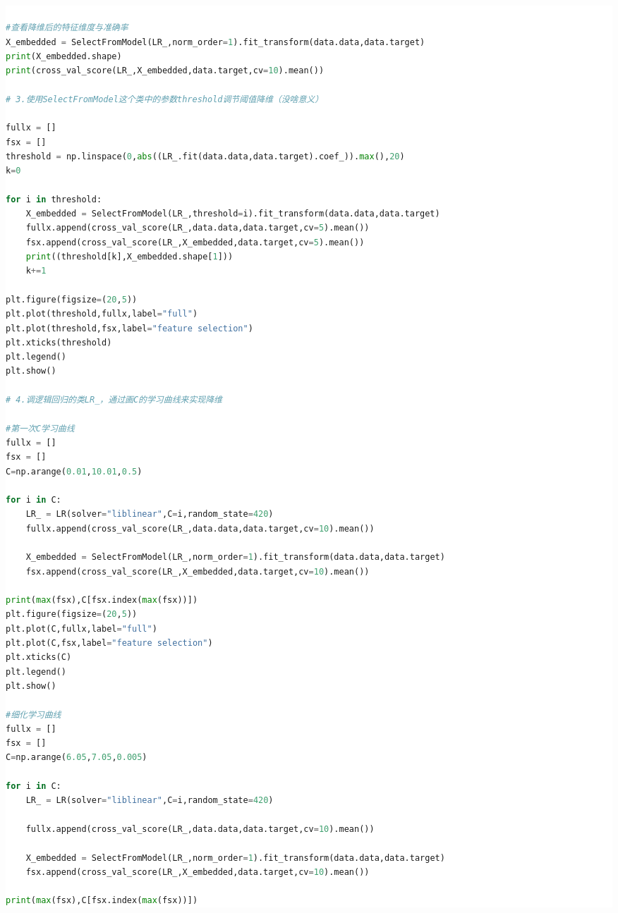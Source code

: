 ```python

#查看降维后的特征维度与准确率
X_embedded = SelectFromModel(LR_,norm_order=1).fit_transform(data.data,data.target)
print(X_embedded.shape)
print(cross_val_score(LR_,X_embedded,data.target,cv=10).mean())

# 3.使用SelectFromModel这个类中的参数threshold调节阈值降维（没啥意义）

fullx = []
fsx = []
threshold = np.linspace(0,abs((LR_.fit(data.data,data.target).coef_)).max(),20)
k=0

for i in threshold:
    X_embedded = SelectFromModel(LR_,threshold=i).fit_transform(data.data,data.target)
    fullx.append(cross_val_score(LR_,data.data,data.target,cv=5).mean())
    fsx.append(cross_val_score(LR_,X_embedded,data.target,cv=5).mean())
    print((threshold[k],X_embedded.shape[1]))
    k+=1
    
plt.figure(figsize=(20,5))
plt.plot(threshold,fullx,label="full")
plt.plot(threshold,fsx,label="feature selection")
plt.xticks(threshold)
plt.legend()
plt.show()

# 4.调逻辑回归的类LR_，通过画C的学习曲线来实现降维

#第一次C学习曲线
fullx = []
fsx = []
C=np.arange(0.01,10.01,0.5)

for i in C:
    LR_ = LR(solver="liblinear",C=i,random_state=420)
    fullx.append(cross_val_score(LR_,data.data,data.target,cv=10).mean())
    
    X_embedded = SelectFromModel(LR_,norm_order=1).fit_transform(data.data,data.target)
    fsx.append(cross_val_score(LR_,X_embedded,data.target,cv=10).mean())
    
print(max(fsx),C[fsx.index(max(fsx))])
plt.figure(figsize=(20,5))
plt.plot(C,fullx,label="full")
plt.plot(C,fsx,label="feature selection")
plt.xticks(C)
plt.legend()
plt.show()

#细化学习曲线
fullx = []
fsx = []
C=np.arange(6.05,7.05,0.005)

for i in C:
    LR_ = LR(solver="liblinear",C=i,random_state=420)
    
    fullx.append(cross_val_score(LR_,data.data,data.target,cv=10).mean())
    
    X_embedded = SelectFromModel(LR_,norm_order=1).fit_transform(data.data,data.target)
    fsx.append(cross_val_score(LR_,X_embedded,data.target,cv=10).mean())
    
print(max(fsx),C[fsx.index(max(fsx))])
```